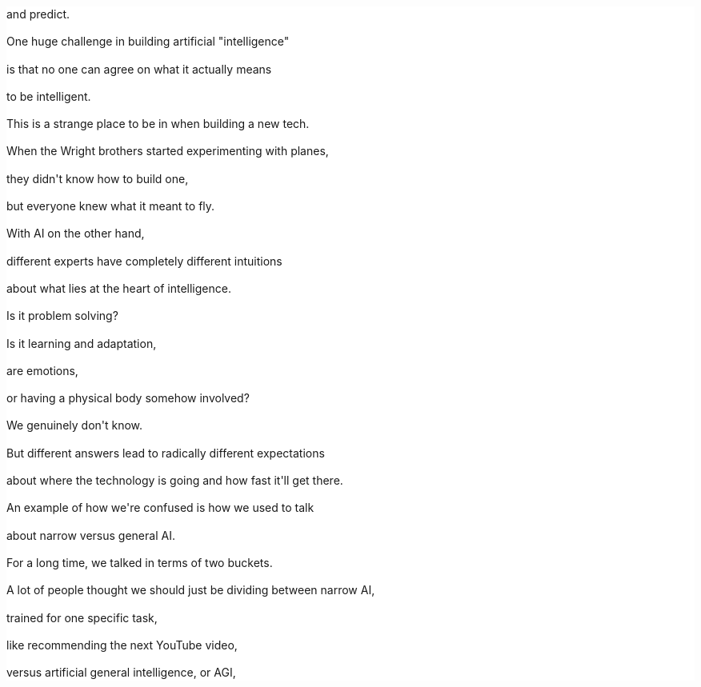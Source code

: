 and predict.

One huge challenge in building
artificial "intelligence"

is that no one can agree
on what it actually means

to be intelligent.

This is a strange place to be in
when building a new tech.

When the Wright brothers started
experimenting with planes,

they didn't know how to build one,

but everyone knew what it meant to fly.

With AI on the other hand,

different experts have
completely different intuitions

about what lies
at the heart of intelligence.

Is it problem solving?

Is it learning and adaptation,

are emotions,

or having a physical body
somehow involved?

We genuinely don't know.

But different answers lead
to radically different expectations

about where the technology is going
and how fast it'll get there.

An example of how we're confused
is how we used to talk

about narrow versus general AI.

For a long time, we talked
in terms of two buckets.

A lot of people thought we should
just be dividing between narrow AI,

trained for one specific task,

like recommending the next YouTube video,

versus artificial general
intelligence, or AGI,
